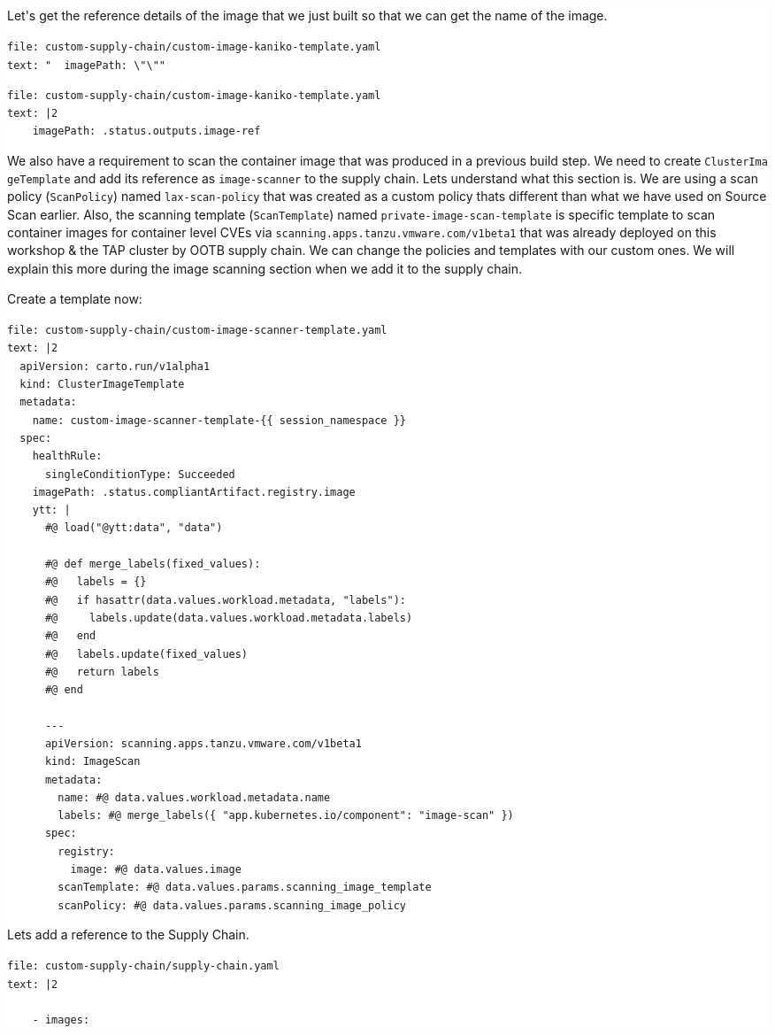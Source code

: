 Let's get the reference details of the image that we just built so that we can get the name of the image.

```editor:select-matching-text
file: custom-supply-chain/custom-image-kaniko-template.yaml
text: "  imagePath: \"\""
```
```editor:replace-text-selection
file: custom-supply-chain/custom-image-kaniko-template.yaml
text: |2
    imagePath: .status.outputs.image-ref
```


We also have a requirement to scan the container image that was produced in a previous build step. We need to create `ClusterImageTemplate` and add its reference as `image-scanner` to the supply chain.
Lets understand what this section is. We are using a scan policy (`ScanPolicy`) named `lax-scan-policy` that was created as a custom policy thats different than what we have used on Source Scan earlier. Also, the scanning template (`ScanTemplate`) named `private-image-scan-template` is specific template to scan container images for container level CVEs via `scanning.apps.tanzu.vmware.com/v1beta1` that was already deployed on this workshop & the TAP cluster by OOTB supply chain. We can change the policies and templates with our custom ones. We will explain this more during the image scanning section when we add it to the supply chain.

Create a template now:
```editor:append-lines-to-file
file: custom-supply-chain/custom-image-scanner-template.yaml
text: |2
  apiVersion: carto.run/v1alpha1
  kind: ClusterImageTemplate
  metadata:
    name: custom-image-scanner-template-{{ session_namespace }}
  spec:
    healthRule:
      singleConditionType: Succeeded
    imagePath: .status.compliantArtifact.registry.image
    ytt: |
      #@ load("@ytt:data", "data")

      #@ def merge_labels(fixed_values):
      #@   labels = {}
      #@   if hasattr(data.values.workload.metadata, "labels"):
      #@     labels.update(data.values.workload.metadata.labels)
      #@   end
      #@   labels.update(fixed_values)
      #@   return labels
      #@ end

      ---
      apiVersion: scanning.apps.tanzu.vmware.com/v1beta1
      kind: ImageScan
      metadata:
        name: #@ data.values.workload.metadata.name
        labels: #@ merge_labels({ "app.kubernetes.io/component": "image-scan" })
      spec:
        registry:
          image: #@ data.values.image
        scanTemplate: #@ data.values.params.scanning_image_template
        scanPolicy: #@ data.values.params.scanning_image_policy
```
Lets add a reference to the Supply Chain.
```editor:append-lines-to-file
file: custom-supply-chain/supply-chain.yaml
text: |2

    - images:
```